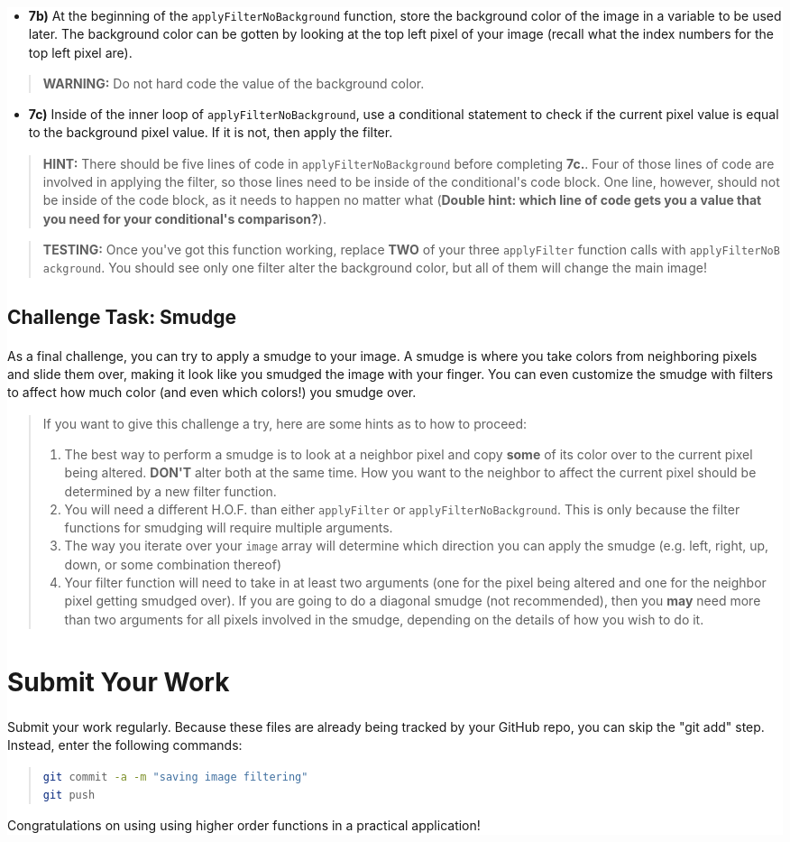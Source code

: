 - **7b)** At the beginning of the `applyFilterNoBackground` function, store the background color of the image in a variable to be used later. The background color can be gotten by looking at the top left pixel of your image (recall what the index numbers for the top left pixel are).

> **WARNING:** Do not hard code the value of the background color.

- **7c)** Inside of the inner loop of `applyFilterNoBackground`, use a conditional statement to check if the current pixel value is equal to the background pixel value. If it is not, then apply the filter.

> **HINT:** There should be five lines of code in `applyFilterNoBackground` before completing **7c.**. Four of those lines of code are involved in applying the filter, so those lines need to be inside of the conditional's code block. One line, however, should not be inside of the code block, as it needs to happen no matter what (**Double hint: which line of code gets you a value that you need for your conditional's comparison?**).

> **TESTING:** Once you've got this function working, replace **TWO** of your three `applyFilter` function calls with `applyFilterNoBackground`. You should see only one filter alter the background color, but all of them will change the main image!

## Challenge Task: Smudge

As a final challenge, you can try to apply a smudge to your image. A smudge is where you take colors from neighboring pixels and slide them over, making it look like you smudged the image with your finger. You can even customize the smudge with filters to affect how much color (and even which colors!) you smudge over.

> If you want to give this challenge a try, here are some hints as to how to proceed:
>
> 1.  The best way to perform a smudge is to look at a neighbor pixel and copy **some** of its color over to the current pixel being altered. **DON'T** alter both at the same time. How you want to the neighbor to affect the current pixel should be determined by a new filter function.
> 2.  You will need a different H.O.F. than either `applyFilter` or `applyFilterNoBackground`. This is only because the filter functions for smudging will require multiple arguments.
> 3.  The way you iterate over your `image` array will determine which direction you can apply the smudge (e.g. left, right, up, down, or some combination thereof)
> 4.  Your filter function will need to take in at least two arguments (one for the pixel being altered and one for the neighbor pixel getting smudged over). If you are going to do a diagonal smudge (not recommended), then you **may** need more than two arguments for all pixels involved in the smudge, depending on the details of how you wish to do it.

# Submit Your Work

Submit your work regularly. Because these files are already being tracked by your GitHub repo, you can skip the "git add" step. Instead, enter the following commands:

> ```bash
> git commit -a -m "saving image filtering"
> git push
> ```

Congratulations on using using higher order functions in a practical application!
